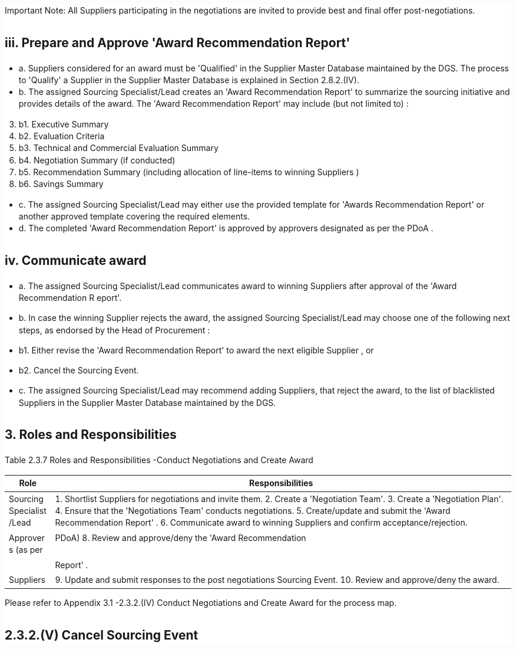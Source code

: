 Important Note: All Suppliers participating in the negotiations are invited to provide best and final offer post-negotiations.

## iii. Prepare and Approve 'Award Recommendation Report'

- a. Suppliers considered  for  an award must be 'Qualified' in the Supplier  Master  Database maintained by the DGS. The process to 'Qualify' a Supplier in the Supplier Master Database is explained in Section 2.8.2.(IV).
- b. The  assigned Sourcing  Specialist/Lead creates  an  'Award  Recommendation  Report' to summarize  the  sourcing initiative and  provides details of the award. The  'Award Recommendation Report' may include (but not limited to) :
3. b1. Executive Summary
4. b2. Evaluation Criteria
5. b3. Technical and Commercial Evaluation Summary
6. b4. Negotiation Summary (if conducted)
7. b5. Recommendation Summary (including allocation of line-items to winning Suppliers )
8. b6. Savings Summary
- c. The assigned Sourcing Specialist/Lead may either use the provided template for 'Awards Recommendation Report' or another approved template covering the required elements.
- d. The completed 'Award Recommendation Report' is approved by approvers designated as per the PDoA .

## iv. Communicate award

- a. The  assigned Sourcing  Specialist/Lead communicates  award  to  winning Suppliers after approval of the 'Award Recommendation R eport'.
- b. In case the winning Supplier rejects the award, the assigned Sourcing Specialist/Lead may choose one of the following next steps, as endorsed by the Head of Procurement :



- b1. Either revise the 'Award Recommendation Report' to award the next eligible Supplier , or
- b2. Cancel the Sourcing Event.
- c. The assigned Sourcing Specialist/Lead may recommend adding Suppliers, that reject the award, to the list of blacklisted Suppliers in the Supplier Master Database maintained by the DGS.

## 3. Roles and Responsibilities

Table 2.3.7 Roles and Responsibilities -Conduct Negotiations and Create Award

| Role                     | Responsibilities                                                                                                                                                                                                                                                                                                                   |
|--------------------------|------------------------------------------------------------------------------------------------------------------------------------------------------------------------------------------------------------------------------------------------------------------------------------------------------------------------------------|
| Sourcing Specialist/Lead | 1. Shortlist Suppliers for negotiations and invite them. 2. Create a 'Negotiation Team'. 3. Create a 'Negotiation Plan'. 4. Ensure that the 'Negotiations Team' conducts negotiations. 5. Create/update and submit the 'Award Recommendation Report' . 6. Communicate award to winning Suppliers and confirm acceptance/rejection. |
| Approvers (as per        | PDoA) 8. Review and approve/deny the 'Award Recommendation                                                                                                                                                                                                                                                                         |
|                          | Report' .                                                                                                                                                                                                                                                                                                                          |
| Suppliers                | 9. Update and submit responses to the post negotiations Sourcing Event. 10. Review and approve/deny the award.                                                                                                                                                                                                                     |

Please refer to Appendix 3.1 -2.3.2.(IV) Conduct Negotiations and Create Award for the process map.

## 2.3.2.(V) Cancel Sourcing Event
